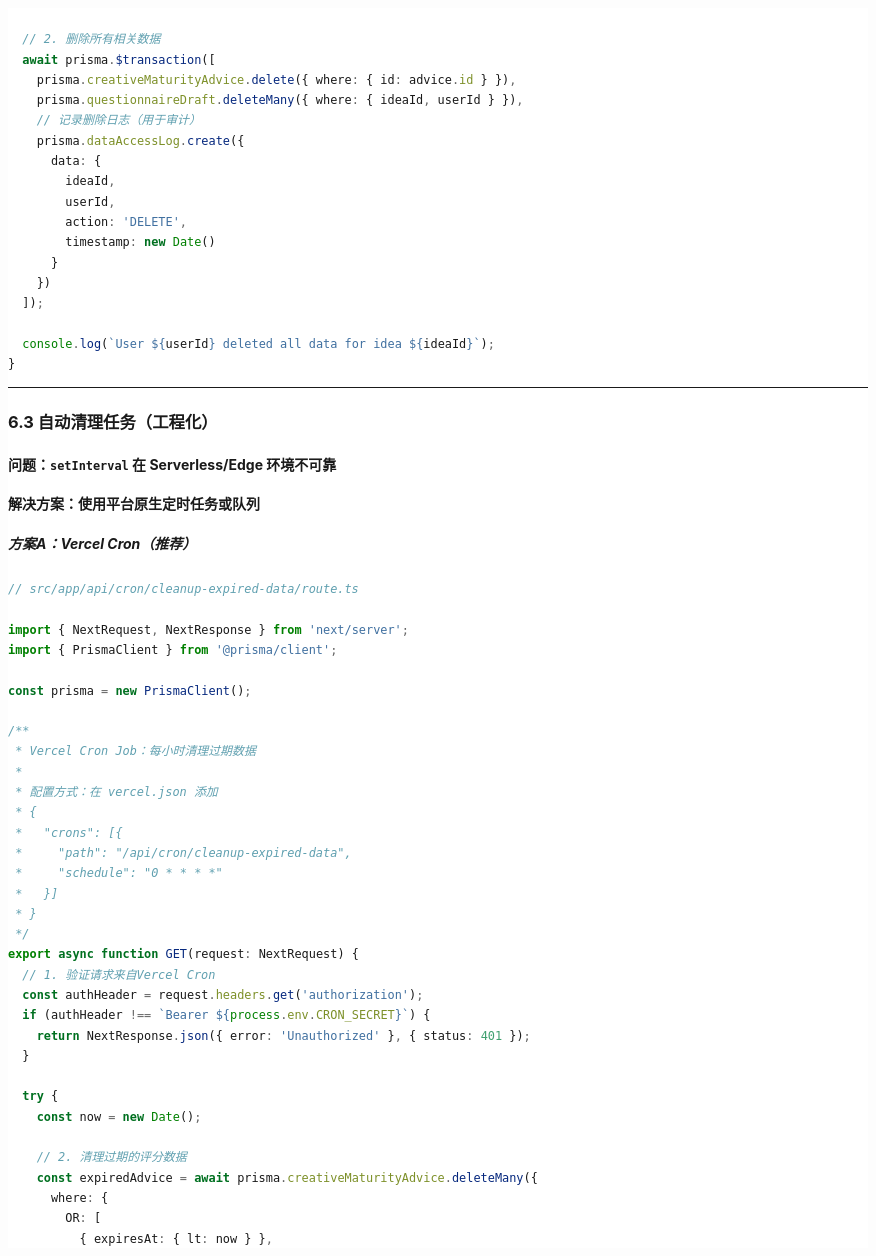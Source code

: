 ```typescript

  // 2. 删除所有相关数据
  await prisma.$transaction([
    prisma.creativeMaturityAdvice.delete({ where: { id: advice.id } }),
    prisma.questionnaireDraft.deleteMany({ where: { ideaId, userId } }),
    // 记录删除日志（用于审计）
    prisma.dataAccessLog.create({
      data: {
        ideaId,
        userId,
        action: 'DELETE',
        timestamp: new Date()
      }
    })
  ]);

  console.log(`User ${userId} deleted all data for idea ${ideaId}`);
}
```

---

### 6.3 自动清理任务（工程化）

#### **问题**：`setInterval` 在 Serverless/Edge 环境不可靠

#### **解决方案**：使用平台原生定时任务或队列

##### **方案A：Vercel Cron（推荐）**

```typescript
// src/app/api/cron/cleanup-expired-data/route.ts

import { NextRequest, NextResponse } from 'next/server';
import { PrismaClient } from '@prisma/client';

const prisma = new PrismaClient();

/**
 * Vercel Cron Job：每小时清理过期数据
 *
 * 配置方式：在 vercel.json 添加
 * {
 *   "crons": [{
 *     "path": "/api/cron/cleanup-expired-data",
 *     "schedule": "0 * * * *"
 *   }]
 * }
 */
export async function GET(request: NextRequest) {
  // 1. 验证请求来自Vercel Cron
  const authHeader = request.headers.get('authorization');
  if (authHeader !== `Bearer ${process.env.CRON_SECRET}`) {
    return NextResponse.json({ error: 'Unauthorized' }, { status: 401 });
  }

  try {
    const now = new Date();

    // 2. 清理过期的评分数据
    const expiredAdvice = await prisma.creativeMaturityAdvice.deleteMany({
      where: {
        OR: [
          { expiresAt: { lt: now } },
```